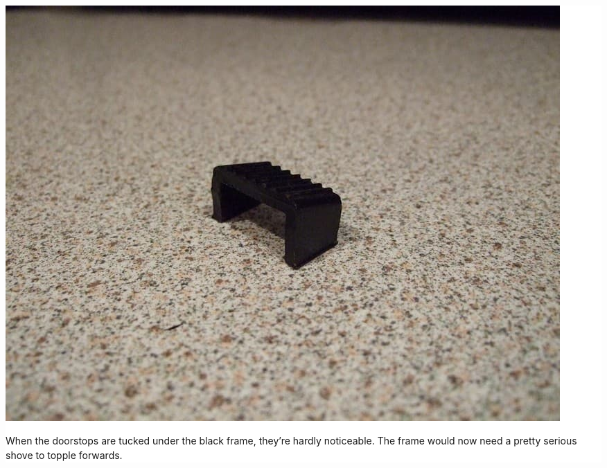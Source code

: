 ![Doorstop](../../assets/yalpf/sm/door-stop.jpg)

When the doorstops are tucked under the black frame, they’re hardly noticeable.  The frame would now need a pretty serious shove to topple forwards.
